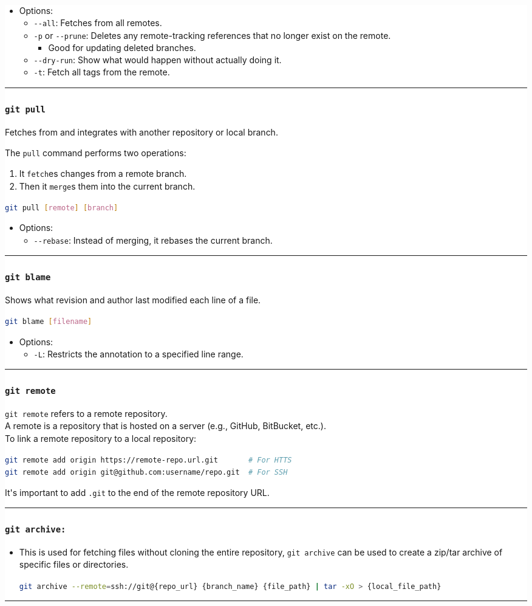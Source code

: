 * Options:  
    * `--all`: Fetches from all remotes.  
    * `-p` or `--prune`: Deletes any remote-tracking references that no longer exist on 
      the remote.  
        - Good for updating deleted branches.  
    - `--dry-run`: Show what would happen without actually doing it.  
    - `-t`: Fetch all tags from the remote.  

---  

### `git pull`
Fetches from and integrates with another repository or local branch.  

The `pull` command performs two operations: 

1. It `fetch`es changes from a remote branch.  
2. Then it `merge`s them into the current branch.  

```bash  
git pull [remote] [branch]
```

* Options:  
    * `--rebase`: Instead of merging, it rebases the current branch.  

---  


### `git blame`
Shows what revision and author last modified each line of a file.  
```bash  
git blame [filename]  
```

* Options:  
    * `-L`: Restricts the annotation to a specified line range.  

---

### `git remote`
`git remote` refers to a remote repository.  
A remote is a repository that is hosted on a server (e.g., GitHub, BitBucket, etc.).  
To link a remote repository to a local repository:  
```bash
git remote add origin https://remote-repo.url.git       # For HTTS
git remote add origin git@github.com:username/repo.git  # For SSH
```
It's important to add `.git` to the end of the remote repository URL.  

---

### `git archive:`
* This is used for fetching files without cloning the entire 
  repository, `git archive` can be used to create a zip/tar archive of
  specific files or directories.
  ```bash
  git archive --remote=ssh://git@{repo_url} {branch_name} {file_path} | tar -xO > {local_file_path}
  ```

---